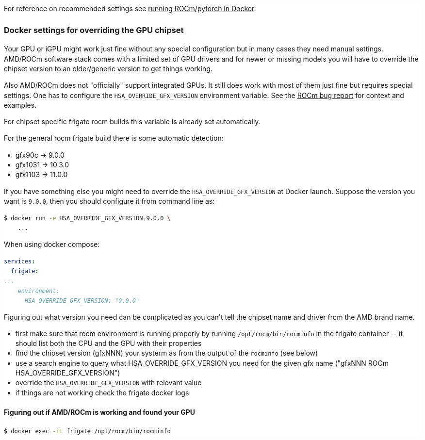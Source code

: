 For reference on recommended settings see [running ROCm/pytorch in Docker](https://rocm.docs.amd.com/projects/install-on-linux/en/develop/how-to/3rd-party/pytorch-install.html#using-docker-with-pytorch-pre-installed).

### Docker settings for overriding the GPU chipset

Your GPU or iGPU might work just fine without any special configuration but in many cases they need manual settings. AMD/ROCm software stack comes with a limited set of GPU drivers and for newer or missing models you will have to override the chipset version to an older/generic version to get things working.

Also AMD/ROCm does not "officially" support integrated GPUs. It still does work with most of them just fine but requires special settings. One has to configure the `HSA_OVERRIDE_GFX_VERSION` environment variable. See the [ROCm bug report](https://github.com/ROCm/ROCm/issues/1743) for context and examples.

For chipset specific frigate rocm builds this variable is already set automatically.

For the general rocm frigate build there is some automatic detection:

  - gfx90c -> 9.0.0
  - gfx1031 -> 10.3.0
  - gfx1103 -> 11.0.0

If you have something else you might need to override the `HSA_OVERRIDE_GFX_VERSION` at Docker launch. Suppose the version you want is `9.0.0`, then you should configure it from command line as:

```bash
$ docker run -e HSA_OVERRIDE_GFX_VERSION=9.0.0 \
    ...
```

When using docker compose:

```yaml
services:
  frigate:
...
    environment:
      HSA_OVERRIDE_GFX_VERSION: "9.0.0"
```

Figuring out what version you need can be complicated as you can't tell the chipset name and driver from the AMD brand name.

  - first make sure that rocm environment is running properly by running `/opt/rocm/bin/rocminfo` in the frigate container -- it should list both the CPU and the GPU with their properties
  - find the chipset version (gfxNNN) your systerm as from the output of the `rocminfo` (see below)
  - use a search engine to query what HSA_OVERRIDE_GFX_VERSION you need for the given gfx name ("gfxNNN ROCm HSA_OVERRIDE_GFX_VERSION")
  - override the `HSA_OVERRIDE_GFX_VERSION` with relevant value
  - if things are not working check the frigate docker logs

#### Figuring out if AMD/ROCm is working and found your GPU

```bash
$ docker exec -it frigate /opt/rocm/bin/rocminfo
```
